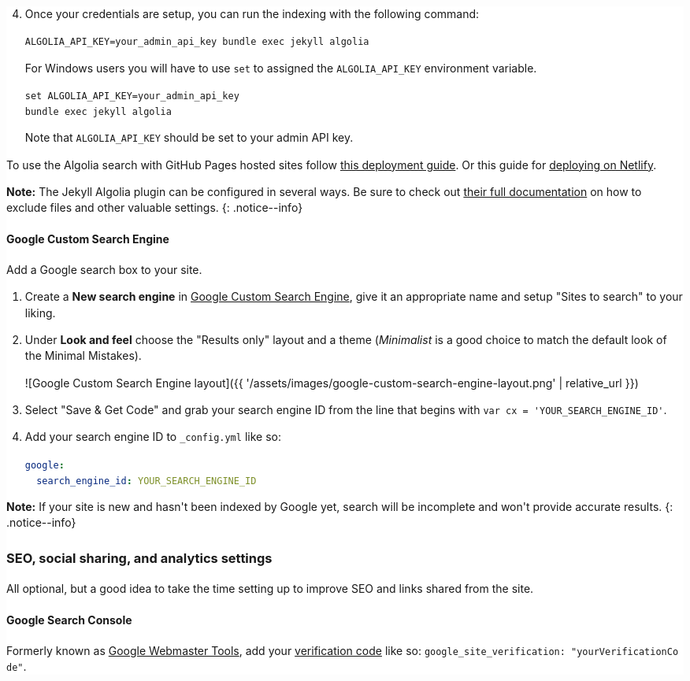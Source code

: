 4. Once your credentials are setup, you can run the indexing with the following command:

   ```
   ALGOLIA_API_KEY=your_admin_api_key bundle exec jekyll algolia
   ```

   For Windows users you will have to use `set` to assigned the `ALGOLIA_API_KEY` environment variable.

   ```
   set ALGOLIA_API_KEY=your_admin_api_key
   bundle exec jekyll algolia
   ```

   Note that `ALGOLIA_API_KEY` should be set to your admin API key.

To use the Algolia search with GitHub Pages hosted sites follow [this deployment guide](https://community.algolia.com/jekyll-algolia/github-pages.html). Or this guide for [deploying on Netlify](https://community.algolia.com/jekyll-algolia/netlify.html).

**Note:** The Jekyll Algolia plugin can be configured in several ways. Be sure to check out [their full documentation](https://community.algolia.com/jekyll-algolia/options.html "Algolia configuration") on how to exclude files and other valuable settings.
{: .notice--info}

#### Google Custom Search Engine

Add a Google search box to your site.

1. Create a **New search engine** in [Google Custom Search Engine](https://cse.google.com/cse/all), give it an appropriate name and setup "Sites to search" to your liking.

2. Under **Look and feel** choose the "Results only" layout and a theme (_Minimalist_ is a good choice to match the default look of the Minimal Mistakes).

   ![Google Custom Search Engine layout]({{ '/assets/images/google-custom-search-engine-layout.png' | relative_url }})

3. Select "Save & Get Code" and grab your search engine ID from the line that begins with `var cx = 'YOUR_SEARCH_ENGINE_ID'`.

4. Add your search engine ID to `_config.yml` like so:

   ```yaml
   google:
     search_engine_id: YOUR_SEARCH_ENGINE_ID
   ```

**Note:** If your site is new and hasn't been indexed by Google yet, search will be incomplete and won't provide accurate results.
{: .notice--info}

### SEO, social sharing, and analytics settings

All optional, but a good idea to take the time setting up to improve SEO and links shared from the site.

#### Google Search Console

Formerly known as [Google Webmaster Tools](https://www.google.com/webmasters/tools/), add your [verification code](https://support.google.com/analytics/answer/1142414?hl=en) like so: `google_site_verification: "yourVerificationCode"`.
